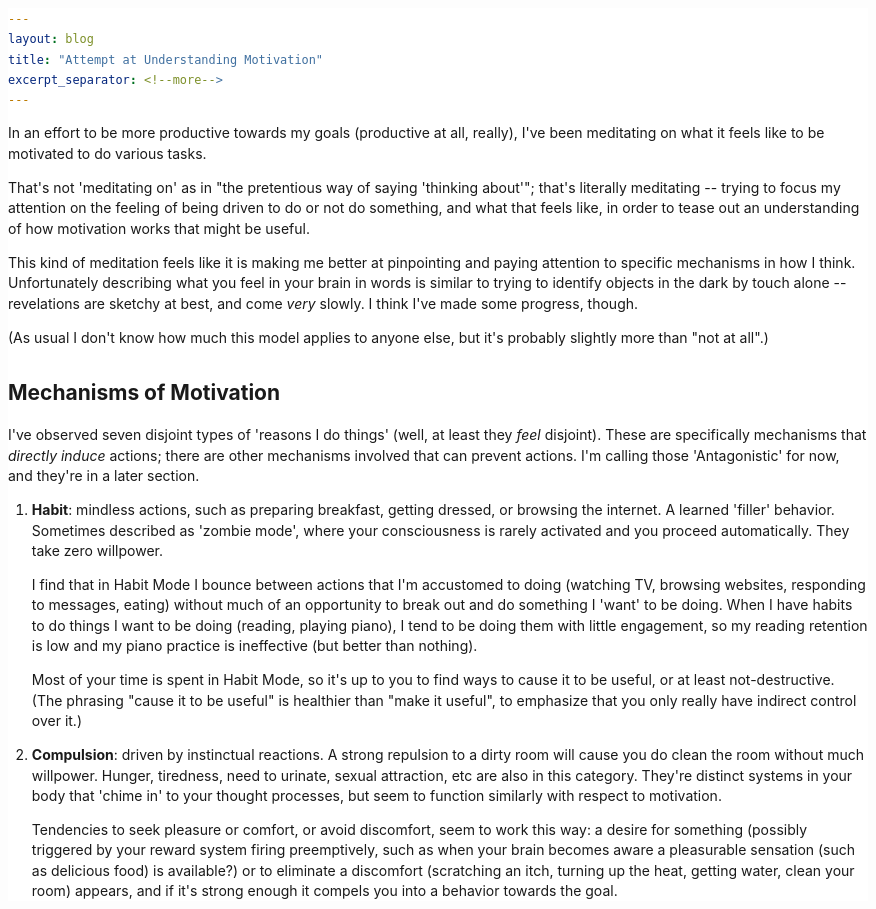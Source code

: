 ```yaml
---
layout: blog
title: "Attempt at Understanding Motivation"
excerpt_separator: <!--more-->
---
```


In an effort to be more productive towards my goals (productive at all, really), I've been meditating on what it feels like to be motivated to do various tasks.

That's not 'meditating on' as in "the pretentious way of saying 'thinking about'"; that's literally meditating -- trying to focus my attention on the feeling of being driven to do or not do something, and what that feels like, in order to tease out an understanding of how motivation works that might be useful.

This kind of meditation feels like it is making me better at pinpointing and paying attention to specific mechanisms in how I think. Unfortunately describing what you feel in your brain in words is similar to trying to identify objects in the dark by touch alone -- revelations are sketchy at best, and come *very* slowly. I think I've made some progress, though.

(As usual I don't know how much this model applies to anyone else, but it's probably slightly more than "not at all".)



## Mechanisms of Motivation

I've observed seven disjoint types of 'reasons I do things' (well, at least they *feel* disjoint). These are specifically mechanisms that *directly induce* actions; there are other mechanisms involved that can prevent actions. I'm calling those 'Antagonistic' for now, and they're in a later section.

1.  **Habit**: mindless actions, such as preparing breakfast, getting dressed, or browsing the internet. A learned 'filler' behavior. Sometimes described as 'zombie mode', where your consciousness is rarely activated and you proceed automatically. They take zero willpower.

    I find that in Habit Mode I bounce between actions that I'm accustomed to doing (watching TV, browsing websites, responding to messages, eating) without much of an opportunity to break out and do something I 'want' to be doing. When I have habits to do things I want to be doing (reading, playing piano), I tend to be doing them with little engagement, so my reading retention is low and my piano practice is ineffective (but better than nothing).

    Most of your time is spent in Habit Mode, so it's up to you to find ways to cause it to be useful, or at least not-destructive. (The phrasing "cause it to be useful" is healthier than "make it useful", to emphasize that you only really have indirect control over it.)

2.  **Compulsion**: driven by instinctual reactions. A strong repulsion to a dirty room will cause you do clean the room without much willpower. Hunger, tiredness, need to urinate, sexual attraction, etc are also in this category. They're distinct systems in your body that 'chime in' to your thought processes, but seem to function similarly with respect to motivation. 

    Tendencies to seek pleasure or comfort, or avoid discomfort, seem to work this way: a desire for something (possibly triggered by your reward system firing preemptively, such as when your brain becomes aware a pleasurable sensation (such as delicious food) is available?) or to eliminate a discomfort (scratching an itch, turning up the heat, getting water, clean your room) appears, and if it's strong enough it compels you into a behavior towards the goal.
